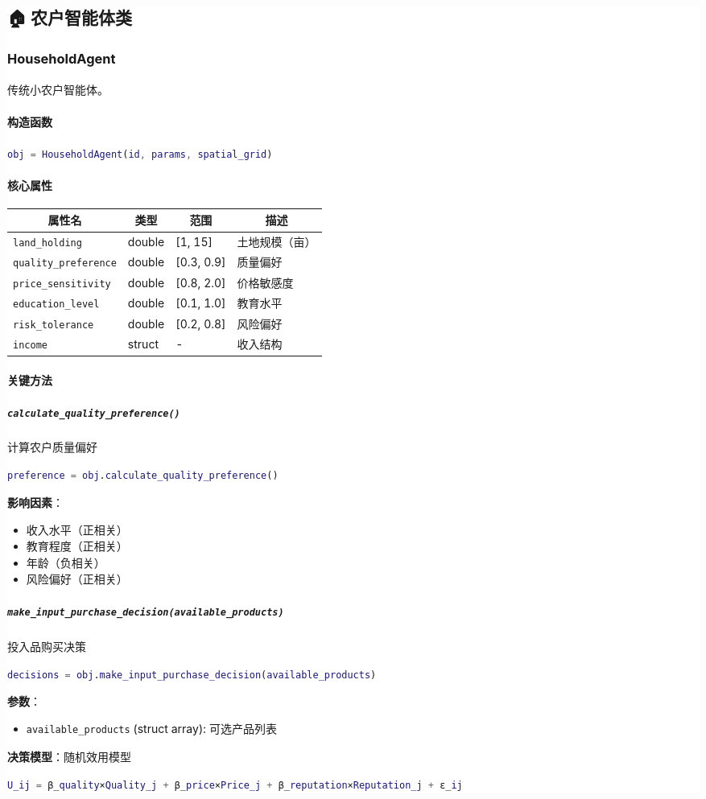 
## 🏠 农户智能体类

### HouseholdAgent

传统小农户智能体。

#### 构造函数
```matlab
obj = HouseholdAgent(id, params, spatial_grid)
```

#### 核心属性

| 属性名 | 类型 | 范围 | 描述 |
|--------|------|------|------|
| `land_holding` | double | [1, 15] | 土地规模（亩） |
| `quality_preference` | double | [0.3, 0.9] | 质量偏好 |
| `price_sensitivity` | double | [0.8, 2.0] | 价格敏感度 |
| `education_level` | double | [0.1, 1.0] | 教育水平 |
| `risk_tolerance` | double | [0.2, 0.8] | 风险偏好 |
| `income` | struct | - | 收入结构 |

#### 关键方法

##### `calculate_quality_preference()`
计算农户质量偏好

```matlab
preference = obj.calculate_quality_preference()
```

**影响因素**：
- 收入水平（正相关）
- 教育程度（正相关）
- 年龄（负相关）
- 风险偏好（正相关）

##### `make_input_purchase_decision(available_products)`
投入品购买决策

```matlab
decisions = obj.make_input_purchase_decision(available_products)
```

**参数**：
- `available_products` (struct array): 可选产品列表

**决策模型**：随机效用模型
```matlab
U_ij = β_quality×Quality_j + β_price×Price_j + β_reputation×Reputation_j + ε_ij
```
